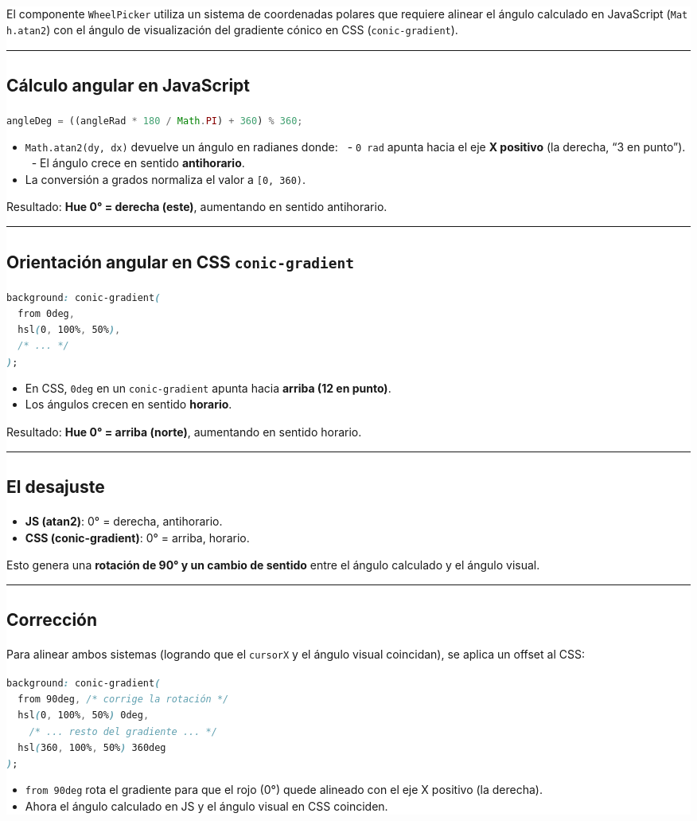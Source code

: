 El componente `WheelPicker` utiliza un sistema de coordenadas polares que requiere alinear el ángulo calculado en JavaScript (`Math.atan2`) con el ángulo de visualización del gradiente cónico en CSS (`conic-gradient`).

-----

## Cálculo angular en JavaScript

```ts
angleDeg = ((angleRad * 180 / Math.PI) + 360) % 360;
```

  - `Math.atan2(dy, dx)` devuelve un ángulo en radianes donde:
      - `0 rad` apunta hacia el eje **X positivo** (la derecha, “3 en punto”).
      - El ángulo crece en sentido **antihorario**.
  - La conversión a grados normaliza el valor a `[0, 360)`.

Resultado: **Hue 0° = derecha (este)**, aumentando en sentido antihorario.

-----

## Orientación angular en CSS `conic-gradient`

```css
background: conic-gradient(
  from 0deg,
  hsl(0, 100%, 50%),
  /* ... */
);
```

  - En CSS, `0deg` en un `conic-gradient` apunta hacia **arriba (12 en punto)**.
  - Los ángulos crecen en sentido **horario**.

Resultado: **Hue 0° = arriba (norte)**, aumentando en sentido horario.

-----

## El desajuste

  - **JS (atan2)**: 0° = derecha, antihorario.  
  - **CSS (conic-gradient)**: 0° = arriba, horario.  

Esto genera una **rotación de 90° y un cambio de sentido** entre el ángulo calculado y el ángulo visual.

-----

## Corrección

Para alinear ambos sistemas (logrando que el `cursorX` y el ángulo visual coincidan), se aplica un offset al CSS:

```css
background: conic-gradient(
  from 90deg, /* corrige la rotación */
  hsl(0, 100%, 50%) 0deg,
	/* ... resto del gradiente ... */
  hsl(360, 100%, 50%) 360deg
);
```

  - `from 90deg` rota el gradiente para que el rojo (0°) quede alineado con el eje X positivo (la derecha).
  - Ahora el ángulo calculado en JS y el ángulo visual en CSS coinciden.